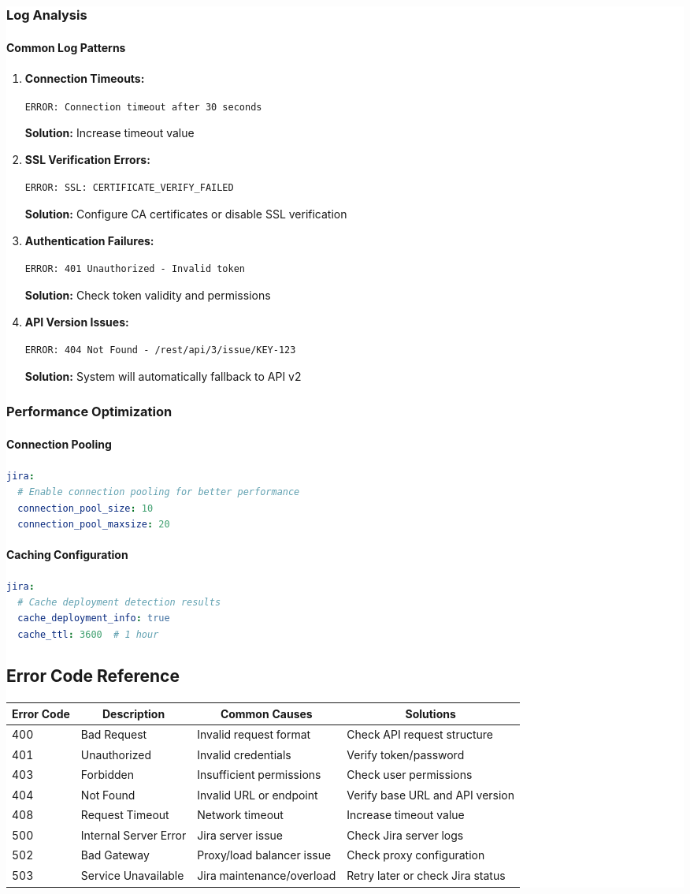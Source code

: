 ### Log Analysis

#### Common Log Patterns

1. **Connection Timeouts:**
   ```
   ERROR: Connection timeout after 30 seconds
   ```
   **Solution:** Increase timeout value

2. **SSL Verification Errors:**
   ```
   ERROR: SSL: CERTIFICATE_VERIFY_FAILED
   ```
   **Solution:** Configure CA certificates or disable SSL verification

3. **Authentication Failures:**
   ```
   ERROR: 401 Unauthorized - Invalid token
   ```
   **Solution:** Check token validity and permissions

4. **API Version Issues:**
   ```
   ERROR: 404 Not Found - /rest/api/3/issue/KEY-123
   ```
   **Solution:** System will automatically fallback to API v2

### Performance Optimization

#### Connection Pooling

```yaml
jira:
  # Enable connection pooling for better performance
  connection_pool_size: 10
  connection_pool_maxsize: 20
```

#### Caching Configuration

```yaml
jira:
  # Cache deployment detection results
  cache_deployment_info: true
  cache_ttl: 3600  # 1 hour
```

## Error Code Reference

| Error Code | Description | Common Causes | Solutions |
|------------|-------------|---------------|-----------|
| 400 | Bad Request | Invalid request format | Check API request structure |
| 401 | Unauthorized | Invalid credentials | Verify token/password |
| 403 | Forbidden | Insufficient permissions | Check user permissions |
| 404 | Not Found | Invalid URL or endpoint | Verify base URL and API version |
| 408 | Request Timeout | Network timeout | Increase timeout value |
| 500 | Internal Server Error | Jira server issue | Check Jira server logs |
| 502 | Bad Gateway | Proxy/load balancer issue | Check proxy configuration |
| 503 | Service Unavailable | Jira maintenance/overload | Retry later or check Jira status |
